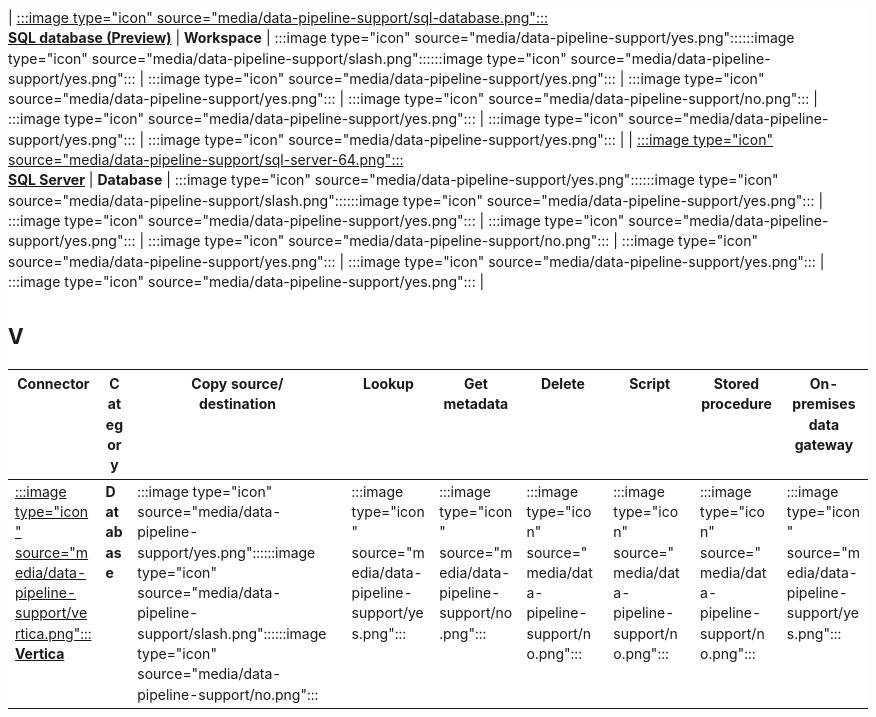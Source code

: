| [:::image type="icon" source="media/data-pipeline-support/sql-database.png":::<br/>**SQL database (Preview)**](connector-sql-database-copy-activity.md) | **Workspace** |                                                                                                      :::image type="icon" source="media/data-pipeline-support/yes.png"::::::image type="icon" source="media/data-pipeline-support/slash.png"::::::image type="icon" source="media/data-pipeline-support/yes.png"::: |                                                                                 :::image type="icon" source="media/data-pipeline-support/yes.png"::: |                  :::image type="icon" source="media/data-pipeline-support/yes.png"::: |            :::image type="icon" source="media/data-pipeline-support/no.png"::: |                   :::image type="icon" source="media/data-pipeline-support/yes.png"::: |                  :::image type="icon" source="media/data-pipeline-support/yes.png"::: | :::image type="icon" source="media/data-pipeline-support/yes.png"::: |
| [:::image type="icon" source="media/data-pipeline-support/sql-server-64.png":::<br/>**SQL Server**](connector-sql-server-copy-activity.md) | **Database** |                                                                                                      :::image type="icon" source="media/data-pipeline-support/yes.png"::::::image type="icon" source="media/data-pipeline-support/slash.png"::::::image type="icon" source="media/data-pipeline-support/yes.png"::: |                                                                                 :::image type="icon" source="media/data-pipeline-support/yes.png"::: |                  :::image type="icon" source="media/data-pipeline-support/yes.png"::: |            :::image type="icon" source="media/data-pipeline-support/no.png"::: |                   :::image type="icon" source="media/data-pipeline-support/yes.png"::: |                  :::image type="icon" source="media/data-pipeline-support/yes.png"::: | :::image type="icon" source="media/data-pipeline-support/yes.png"::: |

## V

| Connector | Category | Copy source/<br/>destination | Lookup | Get metadata | Delete | Script | Stored procedure | On-premises data gateway |
| --- | --- | --- | --- | --- | --- | --- | --- | --- |
| [:::image type="icon" source="media/data-pipeline-support/vertica.png":::<br/>**Vertica**](connector-vertica-copy-activity.md) | **Database** |                                                                                                :::image type="icon" source="media/data-pipeline-support/yes.png"::::::image type="icon" source="media/data-pipeline-support/slash.png"::::::image type="icon" source="media/data-pipeline-support/no.png"::: |                                                                                  :::image type="icon" source="media/data-pipeline-support/yes.png"::: |                 :::image type="icon" source="media/data-pipeline-support/no.png"::: |            :::image type="icon" source="media/data-pipeline-support/no.png"::: |                  :::image type="icon" source="media/data-pipeline-support/no.png"::: |                  :::image type="icon" source="media/data-pipeline-support/no.png"::: | :::image type="icon" source="media/data-pipeline-support/yes.png"::: |
